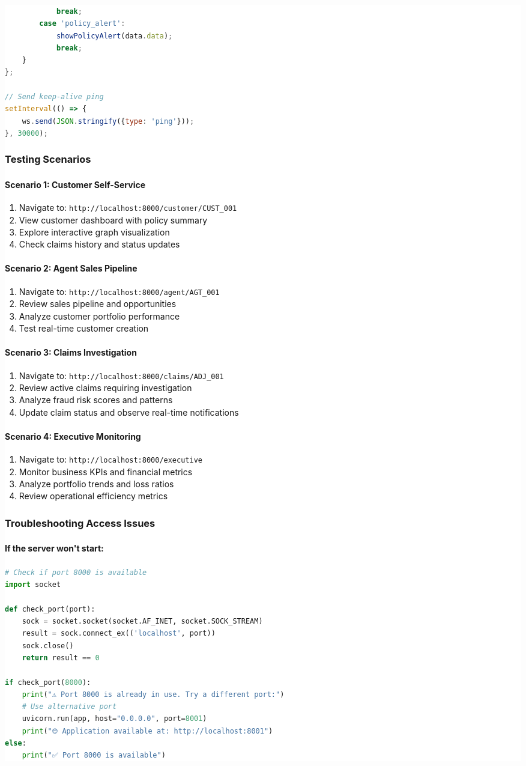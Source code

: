 ```javascript
            break;
        case 'policy_alert':
            showPolicyAlert(data.data);
            break;
    }
};

// Send keep-alive ping
setInterval(() => {
    ws.send(JSON.stringify({type: 'ping'}));
}, 30000);
```

### Testing Scenarios

#### **Scenario 1: Customer Self-Service**
1. Navigate to: `http://localhost:8000/customer/CUST_001`
2. View customer dashboard with policy summary
3. Explore interactive graph visualization
4. Check claims history and status updates

#### **Scenario 2: Agent Sales Pipeline**
1. Navigate to: `http://localhost:8000/agent/AGT_001`
2. Review sales pipeline and opportunities
3. Analyze customer portfolio performance
4. Test real-time customer creation

#### **Scenario 3: Claims Investigation**
1. Navigate to: `http://localhost:8000/claims/ADJ_001`
2. Review active claims requiring investigation
3. Analyze fraud risk scores and patterns
4. Update claim status and observe real-time notifications

#### **Scenario 4: Executive Monitoring**
1. Navigate to: `http://localhost:8000/executive`
2. Monitor business KPIs and financial metrics
3. Analyze portfolio trends and loss ratios
4. Review operational efficiency metrics

### Troubleshooting Access Issues

#### **If the server won't start:**
```python
# Check if port 8000 is available
import socket

def check_port(port):
    sock = socket.socket(socket.AF_INET, socket.SOCK_STREAM)
    result = sock.connect_ex(('localhost', port))
    sock.close()
    return result == 0

if check_port(8000):
    print("⚠️ Port 8000 is already in use. Try a different port:")
    # Use alternative port
    uvicorn.run(app, host="0.0.0.0", port=8001)
    print("🌐 Application available at: http://localhost:8001")
else:
    print("✅ Port 8000 is available")
```
